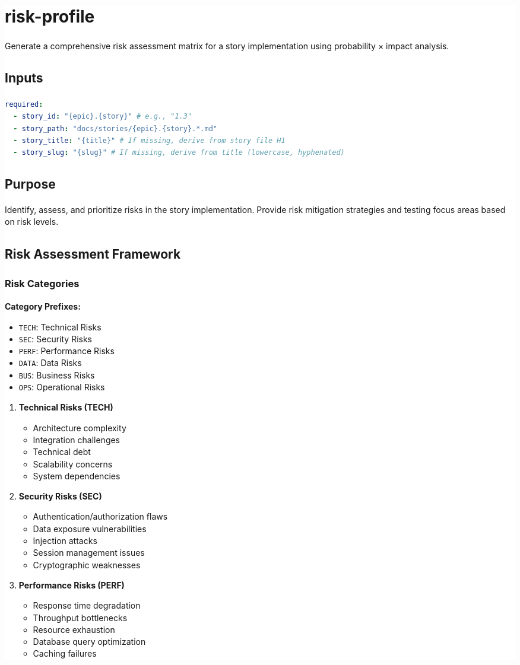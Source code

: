 

# risk-profile

Generate a comprehensive risk assessment matrix for a story implementation using probability × impact analysis.

## Inputs

```yaml
required:
  - story_id: "{epic}.{story}" # e.g., "1.3"
  - story_path: "docs/stories/{epic}.{story}.*.md"
  - story_title: "{title}" # If missing, derive from story file H1
  - story_slug: "{slug}" # If missing, derive from title (lowercase, hyphenated)
```

## Purpose

Identify, assess, and prioritize risks in the story implementation. Provide risk mitigation strategies and testing focus areas based on risk levels.

## Risk Assessment Framework

### Risk Categories

**Category Prefixes:**

- `TECH`: Technical Risks
- `SEC`: Security Risks
- `PERF`: Performance Risks
- `DATA`: Data Risks
- `BUS`: Business Risks
- `OPS`: Operational Risks

1. **Technical Risks (TECH)**

   - Architecture complexity
   - Integration challenges
   - Technical debt
   - Scalability concerns
   - System dependencies

2. **Security Risks (SEC)**

   - Authentication/authorization flaws
   - Data exposure vulnerabilities
   - Injection attacks
   - Session management issues
   - Cryptographic weaknesses

3. **Performance Risks (PERF)**

   - Response time degradation
   - Throughput bottlenecks
   - Resource exhaustion
   - Database query optimization
   - Caching failures

